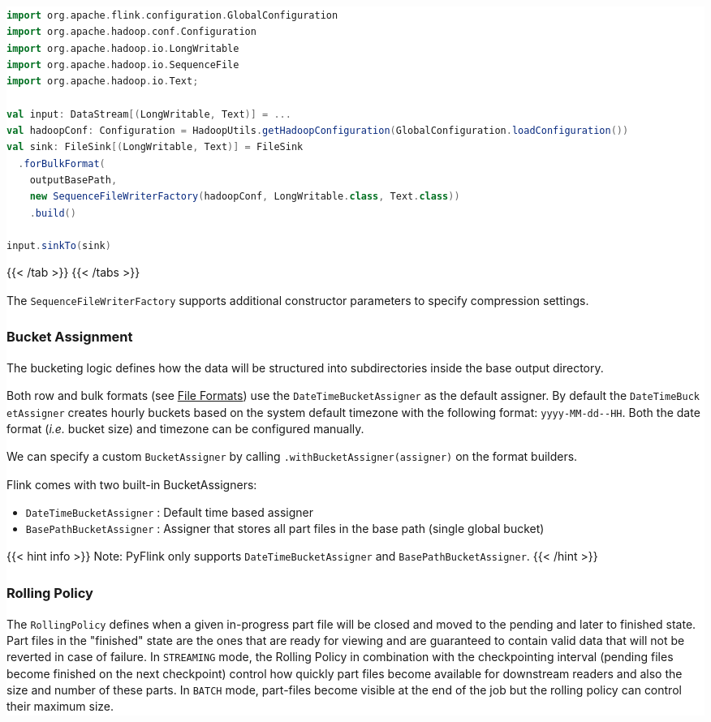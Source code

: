 ```scala
import org.apache.flink.configuration.GlobalConfiguration
import org.apache.hadoop.conf.Configuration
import org.apache.hadoop.io.LongWritable
import org.apache.hadoop.io.SequenceFile
import org.apache.hadoop.io.Text;

val input: DataStream[(LongWritable, Text)] = ...
val hadoopConf: Configuration = HadoopUtils.getHadoopConfiguration(GlobalConfiguration.loadConfiguration())
val sink: FileSink[(LongWritable, Text)] = FileSink
  .forBulkFormat(
    outputBasePath,
    new SequenceFileWriterFactory(hadoopConf, LongWritable.class, Text.class))
	.build()

input.sinkTo(sink)

```
{{< /tab >}}
{{< /tabs >}}

The `SequenceFileWriterFactory` supports additional constructor parameters to specify compression settings.

### Bucket Assignment

The bucketing logic defines how the data will be structured into subdirectories inside the base output directory.

Both row and bulk formats (see [File Formats](#file-formats)) use the `DateTimeBucketAssigner` as the default assigner.
By default the `DateTimeBucketAssigner` creates hourly buckets based on the system default timezone
with the following format: `yyyy-MM-dd--HH`. Both the date format (*i.e.* bucket size) and timezone can be
configured manually.

We can specify a custom `BucketAssigner` by calling `.withBucketAssigner(assigner)` on the format builders.

Flink comes with two built-in BucketAssigners:

 - `DateTimeBucketAssigner` : Default time based assigner
 - `BasePathBucketAssigner` : Assigner that stores all part files in the base path (single global bucket)

{{< hint info >}}
Note: PyFlink only supports `DateTimeBucketAssigner` and `BasePathBucketAssigner`.
{{< /hint >}}

### Rolling Policy

The `RollingPolicy` defines when a given in-progress part file will be closed and moved to the pending and later to finished state.
Part files in the "finished" state are the ones that are ready for viewing and are guaranteed to contain valid data that will not be reverted in case of failure.
In `STREAMING` mode, the Rolling Policy in combination with the checkpointing interval (pending files become finished on the next checkpoint) control how quickly
part files become available for downstream readers and also the size and number of these parts. In `BATCH` mode, part-files become visible at the end of the job but 
the rolling policy can control their maximum size. 
